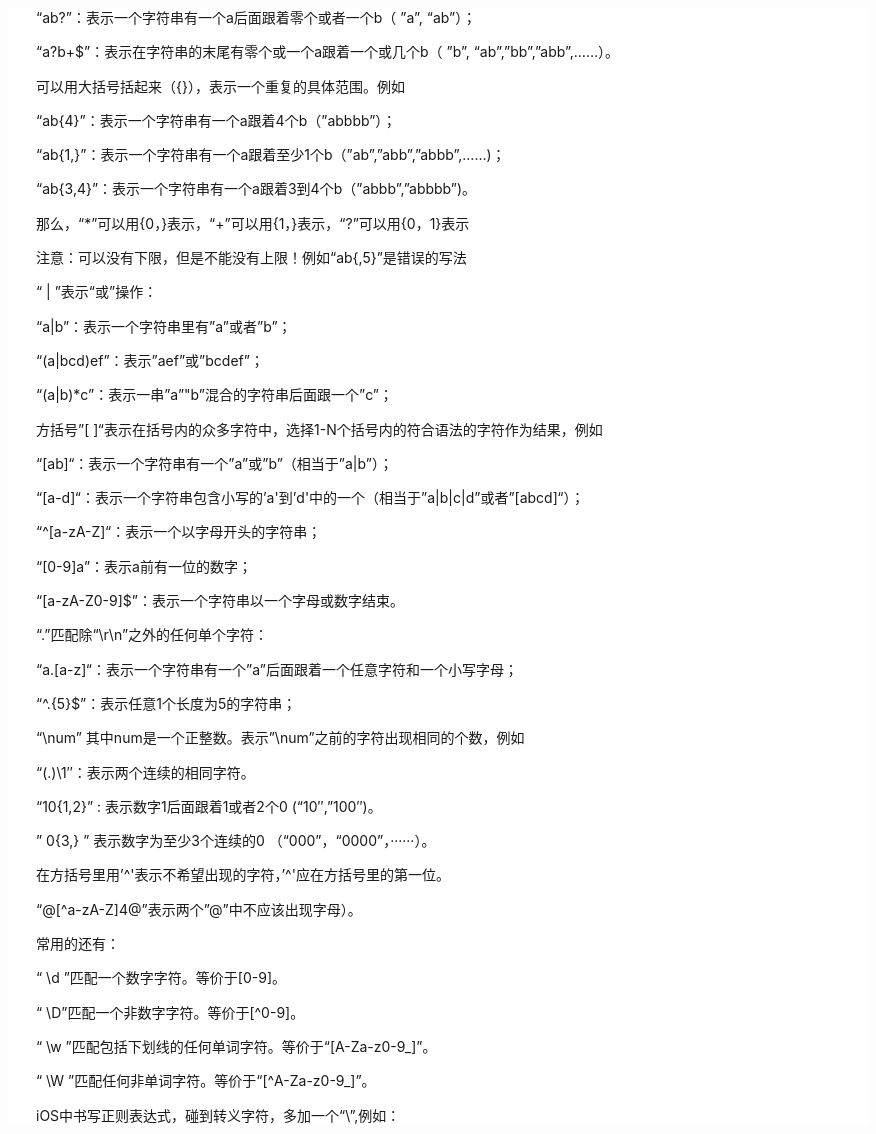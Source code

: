 　　“ab?”：表示一个字符串有一个a后面跟着零个或者一个b（ ”a”, “ab”）；

　　“a?b+$”：表示在字符串的末尾有零个或一个a跟着一个或几个b（ ”b”, “ab”,”bb”,”abb”,……）。

　　可以用大括号括起来（{}），表示一个重复的具体范围。例如

　　“ab{4}”：表示一个字符串有一个a跟着4个b（”abbbb”）；

　　“ab{1,}”：表示一个字符串有一个a跟着至少1个b（”ab”,”abb”,”abbb”,……)；

　　“ab{3,4}”：表示一个字符串有一个a跟着3到4个b（”abbb”,”abbbb”)。

　　那么，“*”可以用{0，}表示，“+”可以用{1，}表示，“?”可以用{0，1}表示

　　注意：可以没有下限，但是不能没有上限！例如“ab{,5}”是错误的写法

　　“ | ”表示“或”操作：

　　“a|b”：表示一个字符串里有”a”或者”b”；

　　“(a|bcd)ef”：表示”aef”或”bcdef”；

　　“(a|b)*c”：表示一串”a”"b”混合的字符串后面跟一个”c”；

　　方括号”[ ]“表示在括号内的众多字符中，选择1-N个括号内的符合语法的字符作为结果，例如

　　“[ab]“：表示一个字符串有一个”a”或”b”（相当于”a|b”）；

　　“[a-d]“：表示一个字符串包含小写的’a'到’d'中的一个（相当于”a|b|c|d”或者”[abcd]“）；

　　“^[a-zA-Z]“：表示一个以字母开头的字符串；

　　“[0-9]a”：表示a前有一位的数字；

　　“[a-zA-Z0-9]$”：表示一个字符串以一个字母或数字结束。

　　“.”匹配除“\r\n”之外的任何单个字符：

　　“a.[a-z]“：表示一个字符串有一个”a”后面跟着一个任意字符和一个小写字母；

　　“^.{5}$”：表示任意1个长度为5的字符串；

　　“\num” 其中num是一个正整数。表示”\num”之前的字符出现相同的个数，例如

　　“(.)\1″：表示两个连续的相同字符。

　　“10\{1,2\}” : 表示数字1后面跟着1或者2个0 (“10″,”100″)。

　　” 0\{3,\} ” 表示数字为至少3个连续的0 （“000”，“0000”，······）。

　　在方括号里用’^'表示不希望出现的字符，’^'应在方括号里的第一位。

　　“@[^a-zA-Z]4@”表示两个”@”中不应该出现字母）。

　　常用的还有：

　　“ \d ”匹配一个数字字符。等价于[0-9]。

　　“ \D”匹配一个非数字字符。等价于[^0-9]。

　　“ \w ”匹配包括下划线的任何单词字符。等价于“[A-Za-z0-9_]”。

　　“ \W ”匹配任何非单词字符。等价于“[^A-Za-z0-9_]”。

　　iOS中书写正则表达式，碰到转义字符，多加一个“\”,例如：
